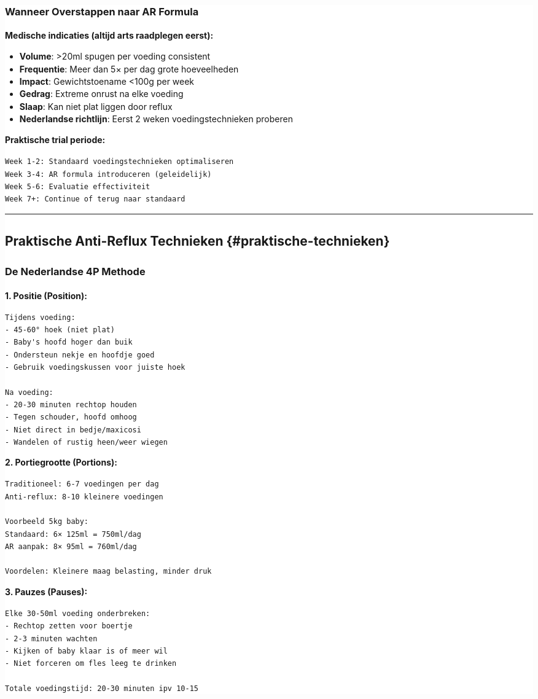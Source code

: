 ### Wanneer Overstappen naar AR Formula

**Medische indicaties (altijd arts raadplegen eerst):**
- **Volume**: >20ml spugen per voeding consistent
- **Frequentie**: Meer dan 5× per dag grote hoeveelheden
- **Impact**: Gewichtstoename <100g per week
- **Gedrag**: Extreme onrust na elke voeding
- **Slaap**: Kan niet plat liggen door reflux
- **Nederlandse richtlijn**: Eerst 2 weken voedingstechnieken proberen

**Praktische trial periode:**
```
Week 1-2: Standaard voedingstechnieken optimaliseren
Week 3-4: AR formula introduceren (geleidelijk)
Week 5-6: Evaluatie effectiviteit
Week 7+: Continue of terug naar standaard
```

---

## Praktische Anti-Reflux Technieken {#praktische-technieken}

### De Nederlandse 4P Methode

**1. Positie (Position):**
```
Tijdens voeding:
- 45-60° hoek (niet plat)
- Baby's hoofd hoger dan buik
- Ondersteun nekje en hoofdje goed
- Gebruik voedingskussen voor juiste hoek

Na voeding:
- 20-30 minuten rechtop houden
- Tegen schouder, hoofd omhoog
- Niet direct in bedje/maxicosi  
- Wandelen of rustig heen/weer wiegen
```

**2. Portiegrootte (Portions):**
```
Traditioneel: 6-7 voedingen per dag
Anti-reflux: 8-10 kleinere voedingen

Voorbeeld 5kg baby:
Standaard: 6× 125ml = 750ml/dag
AR aanpak: 8× 95ml = 760ml/dag

Voordelen: Kleinere maag belasting, minder druk
```

**3. Pauzes (Pauses):**
```
Elke 30-50ml voeding onderbreken:
- Rechtop zetten voor boertje
- 2-3 minuten wachten  
- Kijken of baby klaar is of meer wil
- Niet forceren om fles leeg te drinken

Totale voedingstijd: 20-30 minuten ipv 10-15
```
